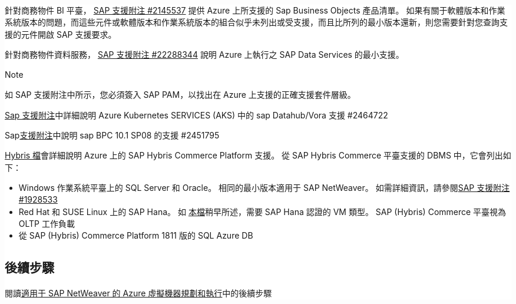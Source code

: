 針對商務物件 BI 平臺， [SAP 支援附注 #2145537](https://launchpad.support.sap.com/#/notes/2145537) 提供 Azure 上所支援的 Sap Business Objects 產品清單。 如果有關于軟體版本和作業系統版本的問題，而這些元件或軟體版本和作業系統版本的組合似乎未列出或受支援，而且比所列的最小版本還新，則您需要針對您查詢支援的元件開啟 SAP 支援要求。

針對商務物件資料服務， [SAP 支援附注 #22288344](https://launchpad.support.sap.com/#/notes/2288344) 說明 Azure 上執行之 SAP Data Services 的最小支援。 

> [!NOTE]
> 如 SAP 支援附注中所示，您必須簽入 SAP PAM，以找出在 Azure 上支援的正確支援套件層級。

[Sap 支援附注](https://launchpad.support.sap.com/#/notes/2464722)中詳細說明 Azure Kubernetes SERVICES (AKS) 中的 sap Datahub/Vora 支援 #2464722

Sap[支援附注](https://launchpad.support.sap.com/#/notes/2451795)中說明 sap BPC 10.1 SP08 的支援 #2451795

[Hybris 檔](https://help.sap.com/viewer/a74589c3a81a4a95bf51d87258c0ab15/1811/en-US/8c71300f866910149b40c88dfc0de431.html)會詳細說明 Azure 上的 SAP Hybris Commerce Platform 支援。 從 SAP Hybris Commerce 平臺支援的 DBMS 中，它會列出如下：

- Windows 作業系統平臺上的 SQL Server 和 Oracle。 相同的最小版本適用于 SAP NetWeaver。 如需詳細資訊，請參閱[SAP 支援附注 #1928533](https://launchpad.support.sap.com/#/notes/1928533)
- Red Hat 和 SUSE Linux 上的 SAP Hana。 如 [本檔](#sap-hana-support)稍早所述，需要 SAP Hana 認證的 VM 類型。 SAP (Hybris) Commerce 平臺視為 OLTP 工作負載
- 從 SAP (Hybris) Commerce Platform 1811 版的 SQL Azure DB




## <a name="next-steps"></a>後續步驟
閱讀[適用于 SAP NetWeaver 的 Azure 虛擬機器規劃和執行](./planning-guide.md)中的後續步驟
